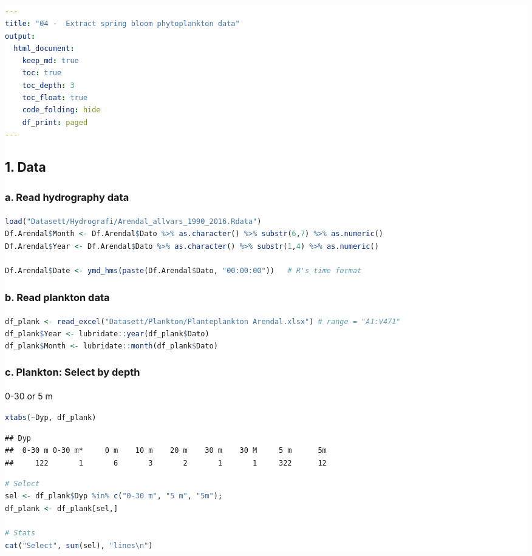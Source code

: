 ```yaml
---
title: "04 -  Extract spring bloom phytoplankton data"
output: 
  html_document:
    keep_md: true
    toc: true
    toc_depth: 3
    toc_float: true
    code_folding: hide
    df_print: paged   
---
```






## 1. Data
### a. Read hydrography data

```r
load("Datasett/Hydrografi/Arendal_allvars_1990_2016.Rdata")
Df.Arendal$Month <- Df.Arendal$Dato %>% as.character() %>% substr(6,7) %>% as.numeric()
Df.Arendal$Year <- Df.Arendal$Dato %>% as.character() %>% substr(1,4) %>% as.numeric()

Df.Arendal$Date <- ymd_hms(paste(Df.Arendal$Dato, "00:00:00"))   # R's time format
```

### b. Read plankton data

```r
df_plank <- read_excel("Datasett/Plankton/Planteplankton Arendal.xlsx") # range = "A1:V471"
df_plank$Year <- lubridate::year(df_plank$Dato)
df_plank$Month <- lubridate::month(df_plank$Dato)
```

### c. Plankton: Select by depth  
0-30 or 5 m  

```r
xtabs(~Dyp, df_plank)
```

```
## Dyp
##  0-30 m 0-30 m*     0 m    10 m    20 m    30 m    30 M     5 m      5m 
##     122       1       6       3       2       1       1     322      12
```

```r
# Select
sel <- df_plank$Dyp %in% c("0-30 m", "5 m", "5m"); 
df_plank <- df_plank[sel,]

# Stats
cat("Select", sum(sel), "lines\n")
```
